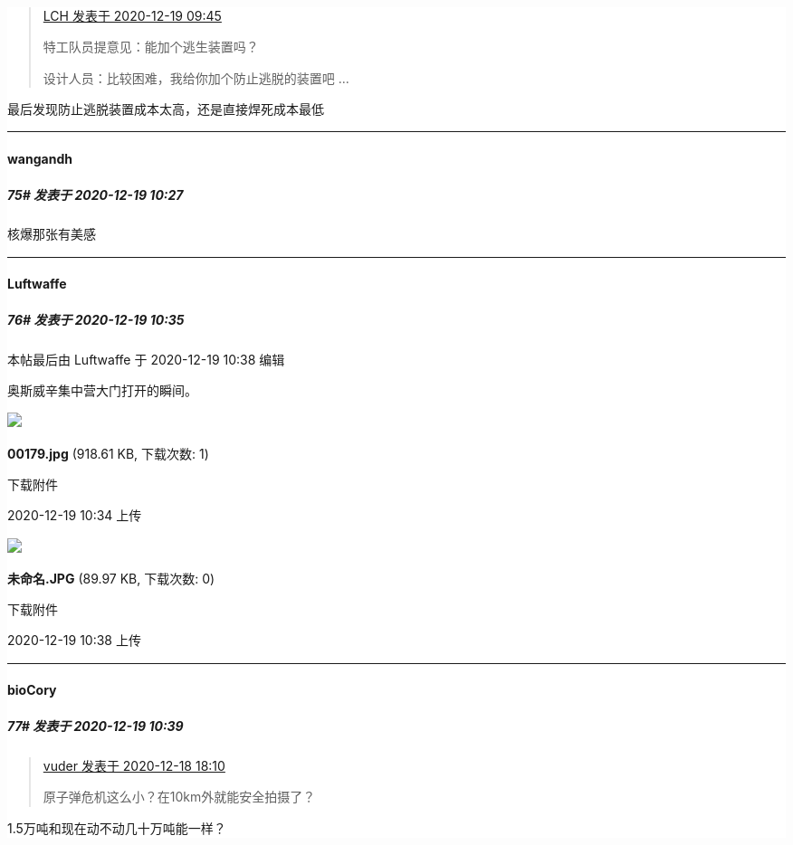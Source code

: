 
<blockquote><a href="httphttps://bbs.saraba1st.com/2b/forum.php?mod=redirect&amp;goto=findpost&amp;pid=49769510&amp;ptid=1978320" target="_blank">LCH 发表于 2020-12-19 09:45</a>

特工队员提意见：能加个逃生装置吗？

设计人员：比较困难，我给你加个防止逃脱的装置吧 ...</blockquote>
最后发现防止逃脱装置成本太高，还是直接焊死成本最低


-----

####  wangandh  
##### 75#       发表于 2020-12-19 10:27


核爆那张有美感


-----

####  Luftwaffe  
##### 76#       发表于 2020-12-19 10:35


 本帖最后由 Luftwaffe 于 2020-12-19 10:38 编辑 

奥斯威辛集中营大门打开的瞬间。

<img src="https://img.saraba1st.com/forum/202012/19/103426y83z3eccggcgsd0z.jpg" referrerpolicy="no-referrer">


<strong>00179.jpg</strong> (918.61 KB, 下载次数: 1)

下载附件

2020-12-19 10:34 上传


<img src="https://img.saraba1st.com/forum/202012/19/103830og8i2u7ao88u0ggm.jpg" referrerpolicy="no-referrer">


<strong>未命名.JPG</strong> (89.97 KB, 下载次数: 0)

下载附件

2020-12-19 10:38 上传


-----

####  bioCory  
##### 77#       发表于 2020-12-19 10:39


<blockquote><a href="httphttps://bbs.saraba1st.com/2b/forum.php?mod=redirect&amp;goto=findpost&amp;pid=49763618&amp;ptid=1978320" target="_blank">vuder 发表于 2020-12-18 18:10</a>

原子弹危机这么小？在10km外就能安全拍摄了？</blockquote>
1.5万吨和现在动不动几十万吨能一样？

